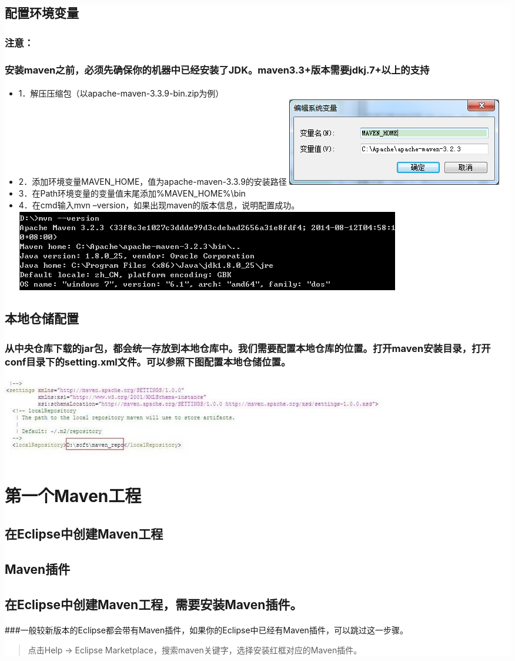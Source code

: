 ## 配置环境变量
### 注意：
### 安装maven之前，必须先确保你的机器中已经安装了JDK。maven3.3+版本需要jdkj.7+以上的支持
- 1．解压压缩包（以apache-maven-3.3.9-bin.zip为例）
- 2．添加环境变量MAVEN_HOME，值为apache-maven-3.3.9的安装路径
![](/images/Maven/maven2.png)
- 3．在Path环境变量的变量值末尾添加%MAVEN_HOME%\bin
- 4．在cmd输入mvn –version，如果出现maven的版本信息，说明配置成功。![](/images/Maven/maven.png)
## 本地仓储配置
### 从中央仓库下载的jar包，都会统一存放到本地仓库中。我们需要配置本地仓库的位置。打开maven安装目录，打开conf目录下的setting.xml文件。可以参照下图配置本地仓储位置。
![](/images/Maven/maven3.png)
# 第一个Maven工程
## 在Eclipse中创建Maven工程
## Maven插件
## 在Eclipse中创建Maven工程，需要安装Maven插件。
###一般较新版本的Eclipse都会带有Maven插件，如果你的Eclipse中已经有Maven插件，可以跳过这一步骤。
>点击Help -> Eclipse Marketplace，搜索maven关键字，选择安装红框对应的Maven插件。
 